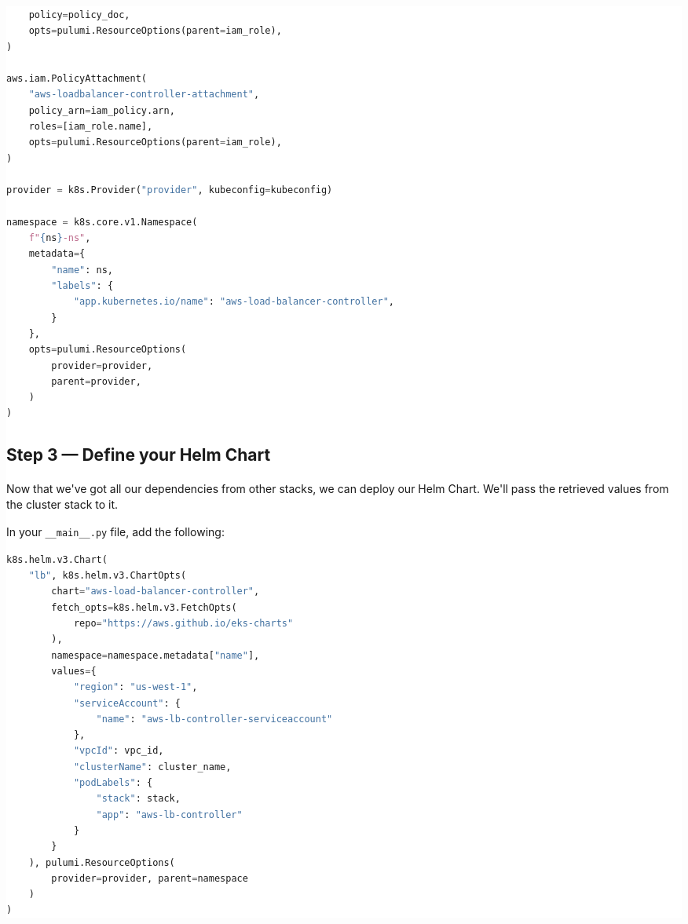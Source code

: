 ```python
    policy=policy_doc,
    opts=pulumi.ResourceOptions(parent=iam_role),
)

aws.iam.PolicyAttachment(
    "aws-loadbalancer-controller-attachment",
    policy_arn=iam_policy.arn,
    roles=[iam_role.name],
    opts=pulumi.ResourceOptions(parent=iam_role),
)

provider = k8s.Provider("provider", kubeconfig=kubeconfig)

namespace = k8s.core.v1.Namespace(
    f"{ns}-ns",
    metadata={
        "name": ns,
        "labels": {
            "app.kubernetes.io/name": "aws-load-balancer-controller",
        }
    },
    opts=pulumi.ResourceOptions(
        provider=provider,
        parent=provider,
    )
)
```

## Step 3 &mdash; Define your Helm Chart

Now that we've got all our dependencies from other stacks, we can deploy our Helm Chart. We'll pass the retrieved values from the cluster stack to it.

In your `__main__.py` file, add the following:

```python
k8s.helm.v3.Chart(
    "lb", k8s.helm.v3.ChartOpts(
        chart="aws-load-balancer-controller",
        fetch_opts=k8s.helm.v3.FetchOpts(
            repo="https://aws.github.io/eks-charts"
        ),
        namespace=namespace.metadata["name"],
        values={
            "region": "us-west-1",
            "serviceAccount": {
                "name": "aws-lb-controller-serviceaccount"
            },
            "vpcId": vpc_id,
            "clusterName": cluster_name,
            "podLabels": {
                "stack": stack,
                "app": "aws-lb-controller"
            }
        }
    ), pulumi.ResourceOptions(
        provider=provider, parent=namespace
    )
)
``` 
